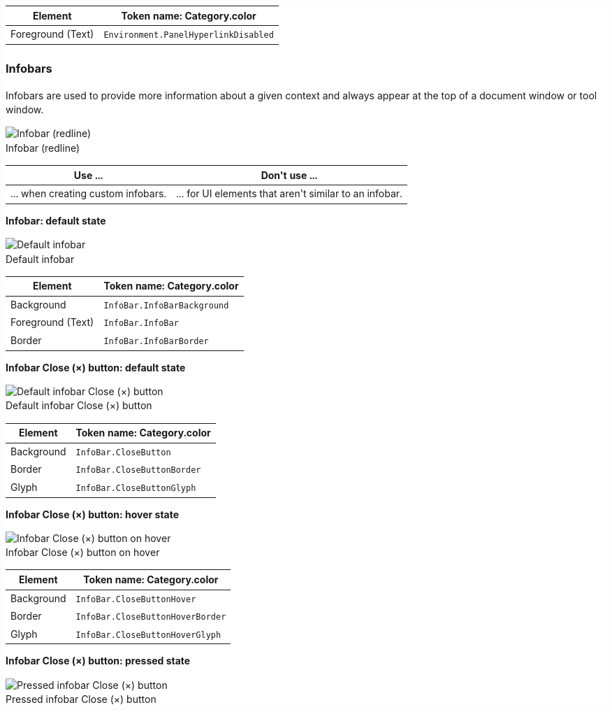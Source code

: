 | Element | Token name: Category.color |
| --- | --- |
| Foreground (Text) | `Environment.PanelHyperlinkDisabled` |

### Infobars  
Infobars are used to provide more information about a given context and always appear at the top of a document window or tool window.  

![Infobar (redline)](../../extensibility/ux-guidelines/media/0303-138_infobarredline.png "0303-138_InfobarRedline")<br />Infobar (redline)

| Use ... | Don't use ... |
| --- | --- |
| ... when creating custom infobars. | ... for UI elements that aren't similar to an infobar. |

**Infobar: default state**

![Default infobar](../../extensibility/ux-guidelines/media/0303-139_infobar.png "0303-139_Infobar")<br />Default infobar

| Element | Token name: Category.color |
| --- | --- |
| Background | `InfoBar.InfoBarBackground` |
| Foreground (Text) | `InfoBar.InfoBar` |
| Border | `InfoBar.InfoBarBorder` |

**Infobar Close (&times;) button: default state**

![Default infobar Close (&times;) button](../../extensibility/ux-guidelines/media/0303_InfobarCloseDefault.png "0303_InfobarCloseDefault.png")<br />Default infobar Close (&times;) button

| Element | Token name: Category.color |
| --- | --- |
| Background | `InfoBar.CloseButton` |
| Border | `InfoBar.CloseButtonBorder` |
| Glyph | `InfoBar.CloseButtonGlyph` |

**Infobar Close (&times;) button: hover state**

![Infobar Close (&times;) button on hover](../../extensibility/ux-guidelines/media/0303_InfobarCloseHover.png "0303_InfobarCloseHover.png")<br />Infobar Close (&times;) button on hover

| Element | Token name: Category.color |
| --- | --- |
| Background | `InfoBar.CloseButtonHover` |
| Border | `InfoBar.CloseButtonHoverBorder` |
| Glyph | `InfoBar.CloseButtonHoverGlyph` |

**Infobar Close (&times;) button: pressed state**

![Pressed infobar Close (&times;) button](../../extensibility/ux-guidelines/media/0303_InfobarClosePressed.png "0303_InfobarClosePressed.png")<br />Pressed infobar Close (&times;) button
